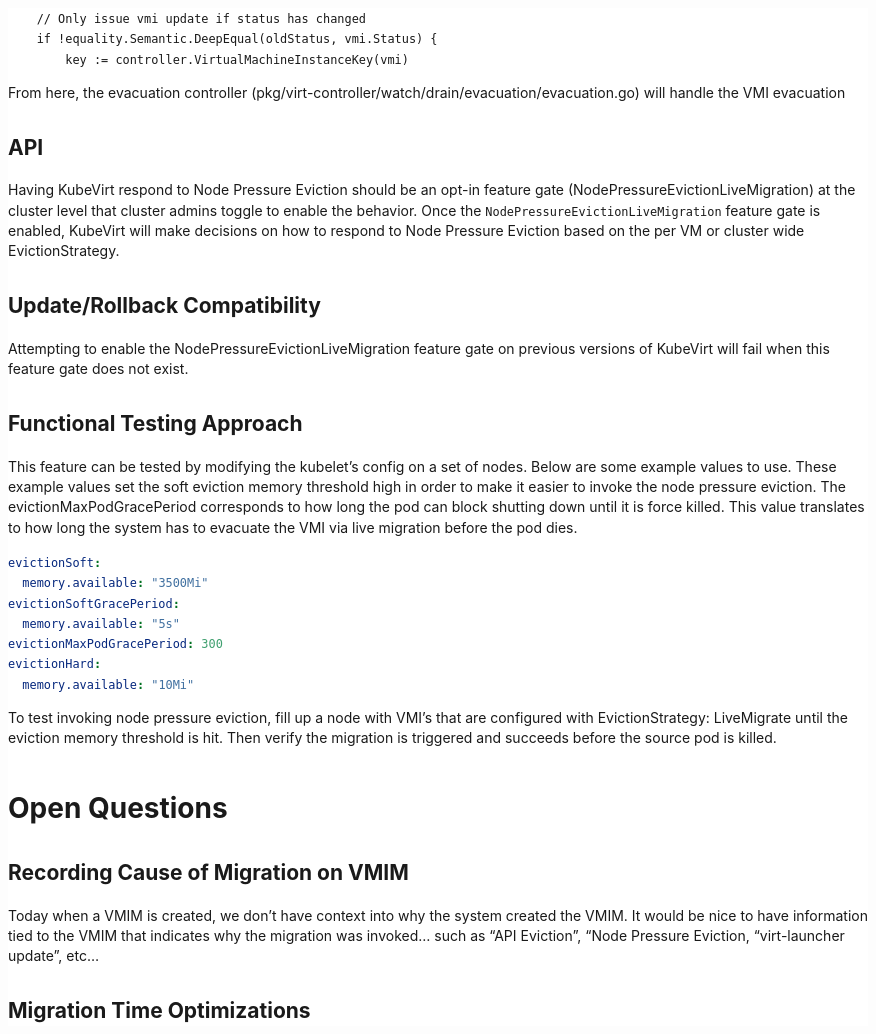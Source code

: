 ```code
 	// Only issue vmi update if status has changed
 	if !equality.Semantic.DeepEqual(oldStatus, vmi.Status) {
 		key := controller.VirtualMachineInstanceKey(vmi)
```

From here, the evacuation controller (pkg/virt-controller/watch/drain/evacuation/evacuation.go) will handle the VMI evacuation

## API

Having KubeVirt respond to Node Pressure Eviction should be an opt-in feature gate (NodePressureEvictionLiveMigration) at the cluster level that cluster admins toggle to enable the behavior. Once the `NodePressureEvictionLiveMigration` feature gate is enabled, KubeVirt will make decisions on how to respond to Node Pressure Eviction based on the per VM or cluster wide EvictionStrategy.

## Update/Rollback Compatibility

Attempting to enable the NodePressureEvictionLiveMigration feature gate on previous versions of KubeVirt will fail when this feature gate does not exist.

## Functional Testing Approach

This feature can be tested by modifying the kubelet’s config on a set of nodes. Below are some example values to use. These example values set the soft eviction memory threshold high in order to make it easier to invoke the node pressure eviction. The evictionMaxPodGracePeriod corresponds to how long the pod can block shutting down until it is force killed. This value translates to how long the system has to evacuate the VMI via live migration before the pod dies.

```yaml
evictionSoft:
  memory.available: "3500Mi"
evictionSoftGracePeriod:
  memory.available: "5s"
evictionMaxPodGracePeriod: 300
evictionHard:
  memory.available: "10Mi"
```

To test invoking node pressure eviction, fill up a node with VMI’s that are configured with EvictionStrategy: LiveMigrate until the eviction memory threshold is hit. Then verify the migration is triggered and succeeds before the source pod is killed.

# Open Questions

## Recording Cause of Migration on VMIM

Today when a VMIM is created, we don’t have context into why the system created the VMIM. It would be nice to have information tied to the VMIM that indicates why the migration was invoked… such as “API Eviction”, “Node Pressure Eviction, “virt-launcher update”, etc…

## Migration Time Optimizations

